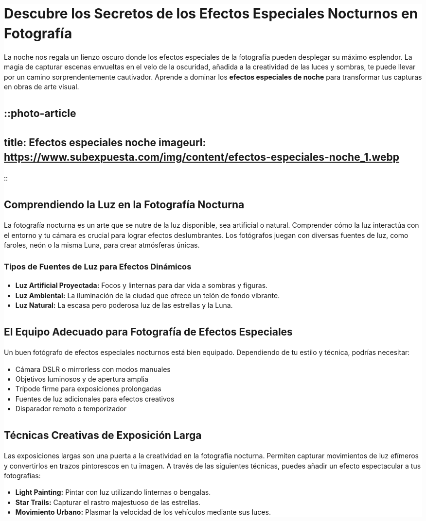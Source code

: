 # Descubre los Secretos de los Efectos Especiales Nocturnos en Fotografía

La noche nos regala un lienzo oscuro donde los efectos especiales de la fotografía pueden desplegar su máximo esplendor. La magia de capturar escenas envueltas en el velo de la oscuridad, añadida a la creatividad de las luces y sombras, te puede llevar por un camino sorprendentemente cautivador. Aprende a dominar los **efectos especiales de noche** para transformar tus capturas en obras de arte visual.


::photo-article
---
title: Efectos especiales noche
imageurl: https://www.subexpuesta.com/img/content/efectos-especiales-noche_1.webp
---
::



## Comprendiendo la Luz en la Fotografía Nocturna

La fotografía nocturna es un arte que se nutre de la luz disponible, sea artificial o natural. Comprender cómo la luz interactúa con el entorno y tu cámara es crucial para lograr efectos deslumbrantes. Los fotógrafos juegan con diversas fuentes de luz, como faroles, neón o la misma Luna, para crear atmósferas únicas.

### Tipos de Fuentes de Luz para Efectos Dinámicos

- **Luz Artificial Proyectada:** Focos y linternas para dar vida a sombras y figuras.
- **Luz Ambiental:** La iluminación de la ciudad que ofrece un telón de fondo vibrante.
- **Luz Natural:** La escasa pero poderosa luz de las estrellas y la Luna.

## El Equipo Adecuado para Fotografía de Efectos Especiales

Un buen fotógrafo de efectos especiales nocturnos está bien equipado. Dependiendo de tu estilo y técnica, podrías necesitar:

- Cámara DSLR o mirrorless con modos manuales
- Objetivos luminosos y de apertura amplia
- Trípode firme para exposiciones prolongadas
- Fuentes de luz adicionales para efectos creativos
- Disparador remoto o temporizador

## Técnicas Creativas de Exposición Larga

Las exposiciones largas son una puerta a la creatividad en la fotografía nocturna. Permiten capturar movimientos de luz efímeros y convertirlos en trazos pintorescos en tu imagen. A través de las siguientes técnicas, puedes añadir un efecto espectacular a tus fotografías:

- **Light Painting:** Pintar con luz utilizando linternas o bengalas.
- **Star Trails:** Capturar el rastro majestuoso de las estrellas.
- **Movimiento Urbano:** Plasmar la velocidad de los vehículos mediante sus luces.
